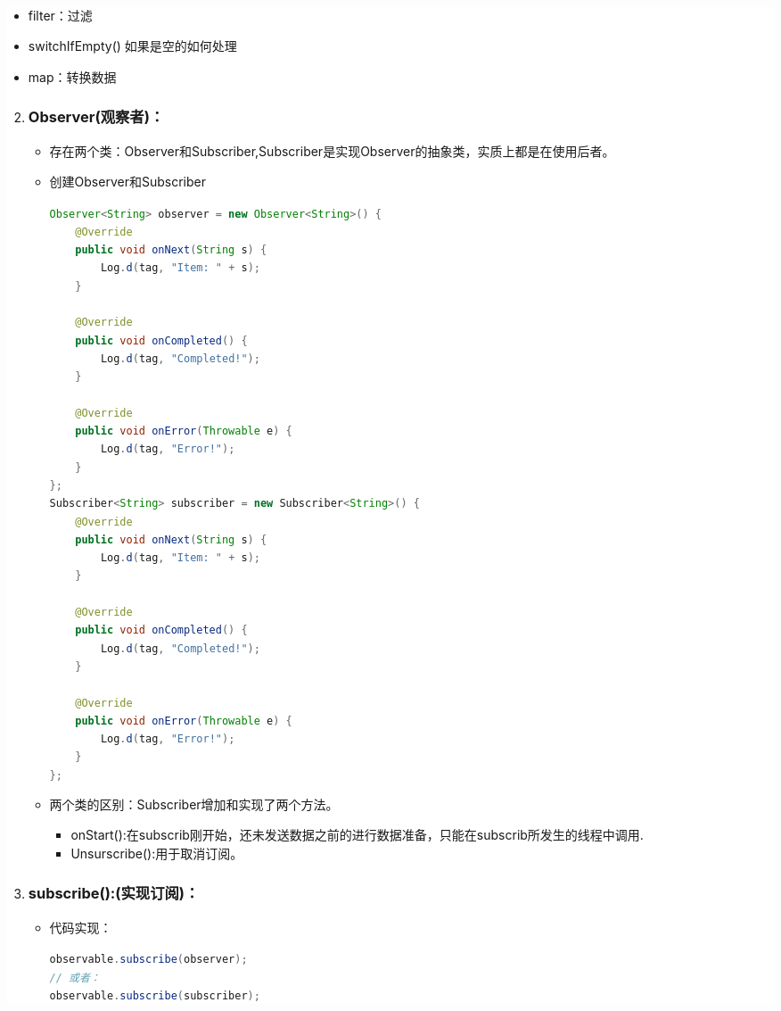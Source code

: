    * filter：过滤

   * switchIfEmpty() 如果是空的如何处理

   * map：转换数据

2. ### Observer(观察者)：

   * 存在两个类：Observer和Subscriber,Subscriber是实现Observer的抽象类，实质上都是在使用后者。

   * 创建Observer和Subscriber

     ```java
     Observer<String> observer = new Observer<String>() {
         @Override
         public void onNext(String s) {
             Log.d(tag, "Item: " + s);
         }
     
         @Override
         public void onCompleted() {
             Log.d(tag, "Completed!");
         }
     
         @Override
         public void onError(Throwable e) {
             Log.d(tag, "Error!");
         }
     };
     Subscriber<String> subscriber = new Subscriber<String>() {
         @Override
         public void onNext(String s) {
             Log.d(tag, "Item: " + s);
         }
     
         @Override
         public void onCompleted() {
             Log.d(tag, "Completed!");
         }
     
         @Override
         public void onError(Throwable e) {
             Log.d(tag, "Error!");
         }
     };
     ```

   * 两个类的区别：Subscriber增加和实现了两个方法。

     * onStart():在subscrib刚开始，还未发送数据之前的进行数据准备，只能在subscrib所发生的线程中调用.
     * Unsurscribe():用于取消订阅。

3. ### subscribe():(实现订阅)：

   * 代码实现：

     ```java
     observable.subscribe(observer);
     // 或者：
     observable.subscribe(subscriber);
     ```
